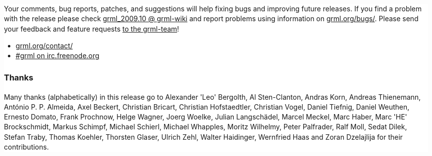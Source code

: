 <p>Your comments, bug reports, patches, and suggestions will help
fixing bugs and improving future releases. If you find a problem with
the release please check <a
href="https://github.com/grml/grml/wiki/grml_2009.10">grml_2009.10 @
grml-wiki</a> and report problems using information on <a
href="/bugs/">grml.org/bugs/</a>. Please send your feedback and
feature requests <a href="/contact/">to the grml-team</a>!</p>

<ul>
<li><a href="/contact/">grml.org/contact/</a>
<li><a href="/irc/">#grml on irc.freenode.org</a>
</ul>

<a name="thanks"></a>
<h3>Thanks</h3>

<p>Many thanks (alphabetically) in this release go to
Alexander 'Leo' Bergolth,
Al Sten-Clanton,
Andras Korn,
Andreas Thienemann,
António P. P. Almeida,
Axel Beckert,
Christian Bricart,
Christian Hofstaedtler,
Christian Vogel,
Daniel Tiefnig,
Daniel Weuthen,
Ernesto Domato,
Frank Prochnow,
Helge Wagner,
Joerg Woelke,
Julian Langschädel,
Marcel Meckel,
Marc Haber,
Marc 'HE' Brockschmidt,
Markus Schimpf,
Michael Schierl,
Michael Whapples,
Moritz Wilhelmy,
Peter Palfrader,
Ralf Moll,
Sedat Dilek,
Stefan Traby,
Thomas Koehler,
Thorsten Glaser,
Ulrich Zehl,
Walter Haidinger,
Wernfried Haas and
Zoran Dzelajlija
for their contributions.</p>

